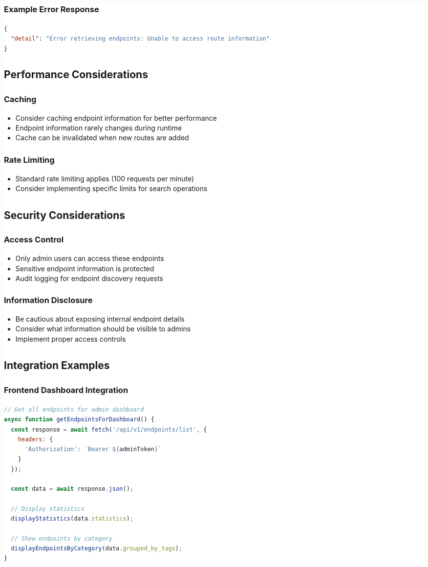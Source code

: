 ### Example Error Response
```json
{
  "detail": "Error retrieving endpoints: Unable to access route information"
}
```

## Performance Considerations

### Caching
- Consider caching endpoint information for better performance
- Endpoint information rarely changes during runtime
- Cache can be invalidated when new routes are added

### Rate Limiting
- Standard rate limiting applies (100 requests per minute)
- Consider implementing specific limits for search operations

## Security Considerations

### Access Control
- Only admin users can access these endpoints
- Sensitive endpoint information is protected
- Audit logging for endpoint discovery requests

### Information Disclosure
- Be cautious about exposing internal endpoint details
- Consider what information should be visible to admins
- Implement proper access controls

## Integration Examples

### Frontend Dashboard Integration
```javascript
// Get all endpoints for admin dashboard
async function getEndpointsForDashboard() {
  const response = await fetch('/api/v1/endpoints/list', {
    headers: {
      'Authorization': `Bearer ${adminToken}`
    }
  });
  
  const data = await response.json();
  
  // Display statistics
  displayStatistics(data.statistics);
  
  // Show endpoints by category
  displayEndpointsByCategory(data.grouped_by_tags);
}
```
